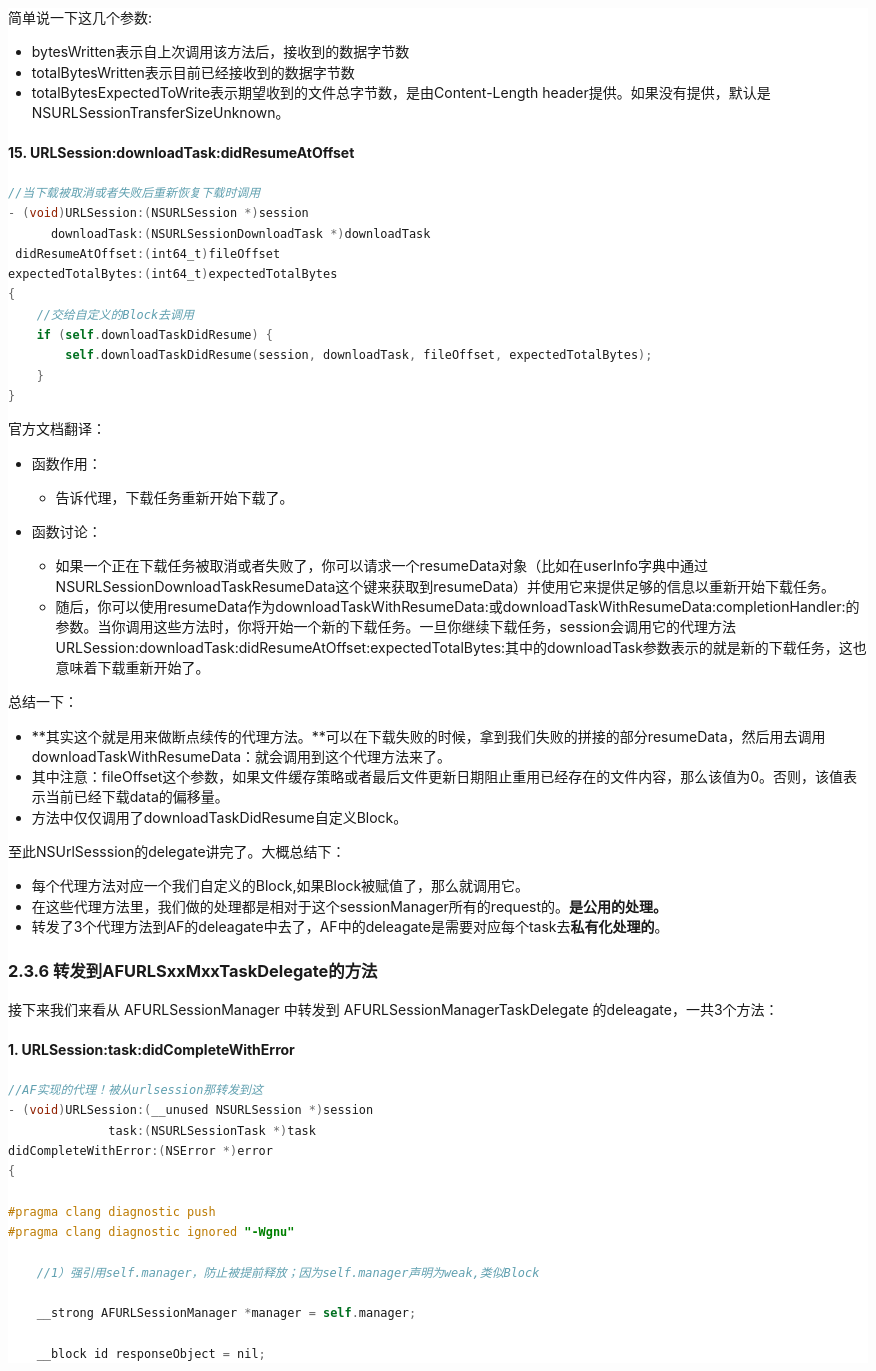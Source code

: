 简单说一下这几个参数:

- bytesWritten表示自上次调用该方法后，接收到的数据字节数
- totalBytesWritten表示目前已经接收到的数据字节数
- totalBytesExpectedToWrite表示期望收到的文件总字节数，是由Content-Length header提供。如果没有提供，默认是NSURLSessionTransferSizeUnknown。

#### 15. URLSession:downloadTask:didResumeAtOffset

```objectivec
//当下载被取消或者失败后重新恢复下载时调用
- (void)URLSession:(NSURLSession *)session
      downloadTask:(NSURLSessionDownloadTask *)downloadTask
 didResumeAtOffset:(int64_t)fileOffset
expectedTotalBytes:(int64_t)expectedTotalBytes
{
    //交给自定义的Block去调用
    if (self.downloadTaskDidResume) {
        self.downloadTaskDidResume(session, downloadTask, fileOffset, expectedTotalBytes);
    }
}
```

官方文档翻译：

- 函数作用：
  - 告诉代理，下载任务重新开始下载了。

- 函数讨论：
  - 如果一个正在下载任务被取消或者失败了，你可以请求一个resumeData对象（比如在userInfo字典中通过NSURLSessionDownloadTaskResumeData这个键来获取到resumeData）并使用它来提供足够的信息以重新开始下载任务。
  - 随后，你可以使用resumeData作为downloadTaskWithResumeData:或downloadTaskWithResumeData:completionHandler:的参数。当你调用这些方法时，你将开始一个新的下载任务。一旦你继续下载任务，session会调用它的代理方法URLSession:downloadTask:didResumeAtOffset:expectedTotalBytes:其中的downloadTask参数表示的就是新的下载任务，这也意味着下载重新开始了。

总结一下：

- **其实这个就是用来做断点续传的代理方法。**可以在下载失败的时候，拿到我们失败的拼接的部分resumeData，然后用去调用downloadTaskWithResumeData：就会调用到这个代理方法来了。
- 其中注意：fileOffset这个参数，如果文件缓存策略或者最后文件更新日期阻止重用已经存在的文件内容，那么该值为0。否则，该值表示当前已经下载data的偏移量。
- 方法中仅仅调用了downloadTaskDidResume自定义Block。

至此NSUrlSesssion的delegate讲完了。大概总结下：

- 每个代理方法对应一个我们自定义的Block,如果Block被赋值了，那么就调用它。
- 在这些代理方法里，我们做的处理都是相对于这个sessionManager所有的request的。**是公用的处理。**
- 转发了3个代理方法到AF的deleagate中去了，AF中的deleagate是需要对应每个task去**私有化处理的**。

### 2.3.6 转发到AFURLSxxMxxTaskDelegate的方法

接下来我们来看从 AFURLSessionManager 中转发到 AFURLSessionManagerTaskDelegate 的deleagate，一共3个方法：

#### 1. URLSession:task:didCompleteWithError

```objectivec
//AF实现的代理！被从urlsession那转发到这
- (void)URLSession:(__unused NSURLSession *)session
              task:(NSURLSessionTask *)task
didCompleteWithError:(NSError *)error
{

#pragma clang diagnostic push
#pragma clang diagnostic ignored "-Wgnu"

    //1）强引用self.manager，防止被提前释放；因为self.manager声明为weak,类似Block

    __strong AFURLSessionManager *manager = self.manager;

    __block id responseObject = nil;
```